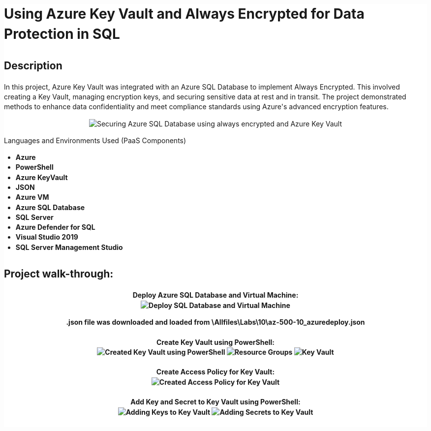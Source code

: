 
<h1>Using Azure Key Vault and Always Encrypted for Data Protection in SQL</h1>

<h2>Description</h2>
In this project, Azure Key Vault was integrated with an Azure SQL Database to implement Always Encrypted. This involved creating a Key Vault, managing encryption keys, and securing sensitive data at rest and in transit. The project demonstrated methods to enhance data confidentiality and meet compliance standards using Azure's advanced encryption features.
<br />
<p align="center">
<img src="https://imgur.com/mGu7sIE.png" height="85%" width="85%" alt="Securing Azure SQL Database using always encrypted and Azure Key Vault"/>
</p

<h2>Languages and Environments Used (PaaS Components) </h2>


- <b>Azure</b>
- <b>PowerShell</b>
- <b>Azure KeyVault</b>
- <b>JSON</b>
- <b>Azure VM</b>
- <b>Azure SQL Database</b>
- <b>SQL Server</b>
- <b>Azure Defender for SQL</b> 
- <b>Visual Studio 2019</b>
- <b>SQL Server Management Studio<b>

<h2>Project walk-through:</h2>

<p align="center">
Deploy Azure SQL Database and Virtual Machine: <br/>
<img src="https://imgur.com/4IGTrgn.png" height="80%" width="80%" alt="Deploy SQL Database and Virtual Machine"/>

 <p align="center"> 
.json file was downloaded and loaded from \Allfiles\Labs\10\az-500-10_azuredeploy.json

<br />
<br />
Create Key Vault using PowerShell: <br/>
<img src="https://imgur.com/8uldW1P.png" height="80%" width="80%" alt="Created Key Vault using PowerShell"/>
<img src="https://imgur.com/RgLj6dG.png" height="80%" width="80%" alt="Resource Groups"/>
 <img src="https://imgur.com/A5vUVmh.png" height="80%" width="80%" alt="Key Vault"/>
<br />
<br />
Create Access Policy for Key Vault: <br/>
<img src="https://imgur.com/PlWZxn9.png" height="80%" width="80%" alt="Created Access Policy for Key Vault"/>
<br />
<br />
Add Key and Secret to Key Vault using PowerShell: <br/>
<img src="https://imgur.com/2wsvHWG.png" height="80%" width="80%" alt="Adding Keys to Key Vault"/>
<img src="https://imgur.com/pv6BJ4X.png" height="80%" width="80%" alt="Adding Secrets to Key Vault"/>
<br />
<br />
